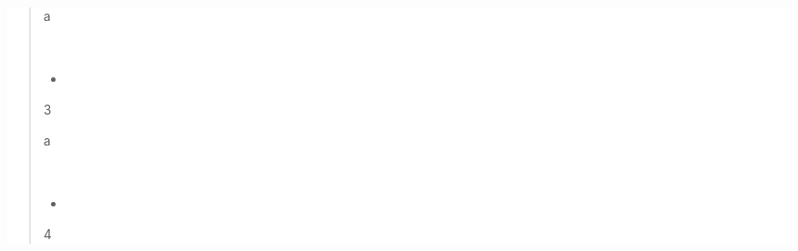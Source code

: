 >
>
>
> a
>
>
> ​
>
>
>
>
> +
>
>
>
>
>
>
>
>
>
>
>
>
>
>
>
> 3
>
>
>
>
>
>
>
>
> a
>
>
> ​
>
>
>
>
> +
>
>
>
>
>
>
>
>
>
>
>
>
>
>
>
> 4
>
>
>